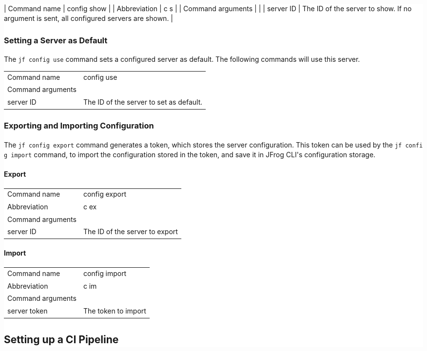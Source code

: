 | Command name      | config show                                                                             |
| Abbreviation      | c s                                                                                     |
| Command arguments |                                                                                         |
| server ID         | The ID of the server to show. If no argument is sent, all configured servers are shown. |

### Setting a Server as Default

The `jf config use` command sets a configured server as default. The following commands will use this server.

|                   |                                         |
|-------------------|-----------------------------------------|
| Command name      | config use                              |
| Command arguments |                                         |
| server ID         | The ID of the server to set as default. |

### Exporting and Importing Configuration

The `jf config export` command generates a token, which stores the server configuration. This token can be used by the `jf config import` command, to import the configuration stored in the token, and save it in JFrog CLI's configuration storage.

#### Export

|                   |                                |
|-------------------|--------------------------------|
| Command name      | config export                  |
| Abbreviation      | c ex                           |
| Command arguments |                                |
| server ID         | The ID of the server to export |

#### Import

|                   |                     |
|-------------------|---------------------|
| Command name      | config import       |
| Abbreviation      | c im                |
| Command arguments |                     |
| server token      | The token to import |

## Setting up a CI Pipeline
